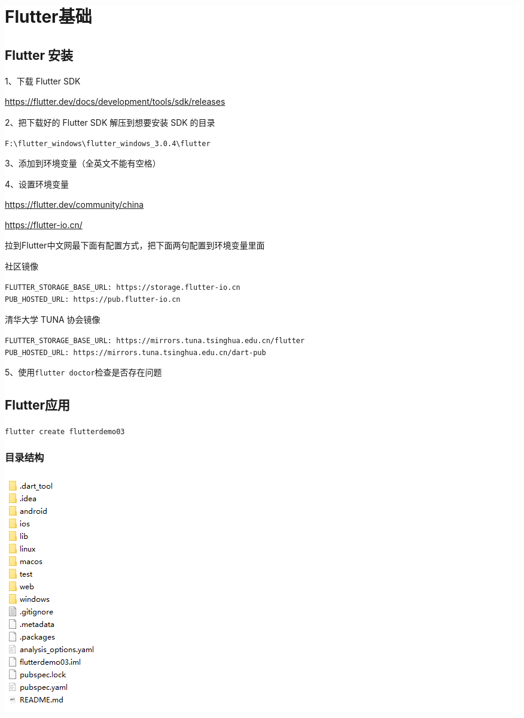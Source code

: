 # Flutter基础

## Flutter 安装

1、下载 Flutter SDK

https://flutter.dev/docs/development/tools/sdk/releases

2、把下载好的 Flutter SDK 解压到想要安装 SDK 的目录

```
F:\flutter_windows\flutter_windows_3.0.4\flutter
```

3、添加到环境变量（全英文不能有空格）

4、设置环境变量

https://flutter.dev/community/china

https://flutter-io.cn/

拉到Flutter中文网最下面有配置方式，把下面两句配置到环境变量里面

社区镜像

```
FLUTTER_STORAGE_BASE_URL: https://storage.flutter-io.cn
PUB_HOSTED_URL: https://pub.flutter-io.cn
```

清华大学 TUNA 协会镜像

```
FLUTTER_STORAGE_BASE_URL: https://mirrors.tuna.tsinghua.edu.cn/flutter
PUB_HOSTED_URL: https://mirrors.tuna.tsinghua.edu.cn/dart-pub
```

5、使用`flutter doctor`检查是否存在问题

## Flutter应用

```
flutter create flutterdemo03
```

### 目录结构

![image-20230105195054817](img/image-20230105195054817.png)